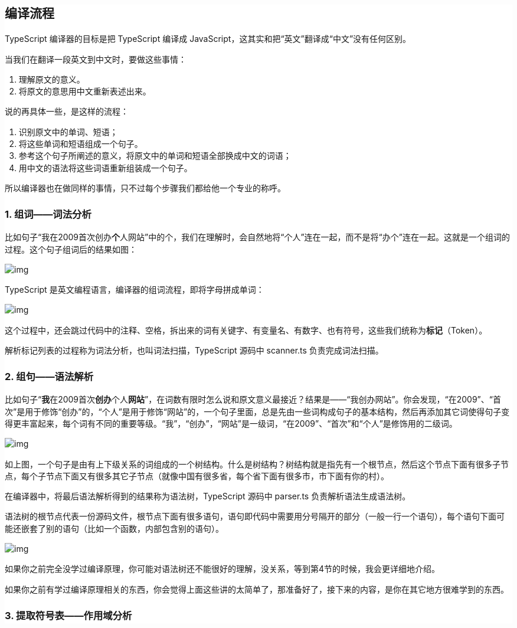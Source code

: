 

## 编译流程

TypeScript 编译器的目标是把 TypeScript 编译成 JavaScript，这其实和把“英文”翻译成“中文”没有任何区别。

当我们在翻译一段英文到中文时，要做这些事情：

1. 理解原文的意义。
2. 将原文的意思用中文重新表述出来。

说的再具体一些，是这样的流程：

1. 识别原文中的单词、短语；
2. 将这些单词和短语组成一个句子。
3. 参考这个句子所阐述的意义，将原文中的单词和短语全部换成中文的词语；
4. 用中文的语法将这些词语重新组装成一个句子。

所以编译器也在做同样的事情，只不过每个步骤我们都给他一个专业的称呼。

### 1. 组词——词法分析

比如句子“我在2009首次创办**个**人网站”中的个，我们在理解时，会自然地将“个人”连在一起，而不是将“办个”连在一起。这就是一个组词的过程。这个句子组词后的结果如图：

![img](https://cdn.jsdelivr.net/gh/huxingyi1997/my_img/img/20210628231834.png)

 TypeScript 是英文编程语言，编译器的组词流程，即将字母拼成单词：

![img](https://cdn.jsdelivr.net/gh/huxingyi1997/my_img/img/20210628231901.png)

这个过程中，还会跳过代码中的注释、空格，拆出来的词有关键字、有变量名、有数字、也有符号，这些我们统称为**标记**（Token）。

解析标记列表的过程称为词法分析，也叫词法扫描，TypeScript 源码中 scanner.ts 负责完成词法扫描。

### 2. 组句——语法解析

比如句子“**我**在2009首次**创办**个人**网站**”，在词数有限时怎么说和原文意义最接近？结果是——“我创办网站”。你会发现，“在2009”、“首次”是用于修饰“创办”的，“个人”是用于修饰“网站”的，一个句子里面，总是先由一些词构成句子的基本结构，然后再添加其它词使得句子变得更丰富起来，每个词有不同的重要等级。“我”，“创办”，“网站”是一级词，“在2009”、“首次”和“个人”是修饰用的二级词。

![img](https://cdn.jsdelivr.net/gh/huxingyi1997/my_img/img/20210628232014.png)

如上图，一个句子是由有上下级关系的词组成的一个树结构。什么是树结构？树结构就是指先有一个根节点，然后这个节点下面有很多子节点，每个子节点下面又有很多其它子节点（就像中国有很多省，每个省下面有很多市，市下面有你的村）。

在编译器中，将最后语法解析得到的结果称为语法树，TypeScript 源码中 parser.ts 负责解析语法生成语法树。

语法树的根节点代表一份源码文件，根节点下面有很多语句，语句即代码中需要用分号隔开的部分（一般一行一个语句），每个语句下面可能还嵌套了别的语句（比如一个函数，内部包含别的语句）。

![img](https://cdn.jsdelivr.net/gh/huxingyi1997/my_img/img/20210628232056.png)

如果你之前完全没学过编译原理，你可能对语法树还不能很好的理解，没关系，等到第4节的时候，我会更详细地介绍。

如果你之前有学过编译原理相关的东西，你会觉得上面这些讲的太简单了，那准备好了，接下来的内容，是你在其它地方很难学到的东西。

### 3. 提取符号表——作用域分析
